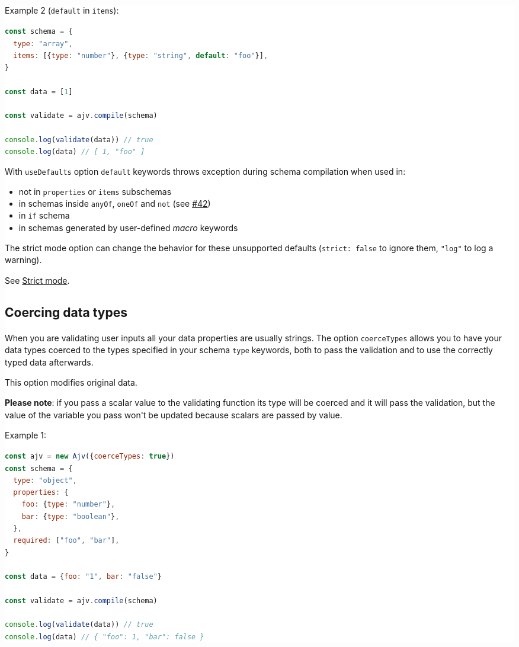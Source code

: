 
Example 2 (`default` in `items`):

```javascript
const schema = {
  type: "array",
  items: [{type: "number"}, {type: "string", default: "foo"}],
}

const data = [1]

const validate = ajv.compile(schema)

console.log(validate(data)) // true
console.log(data) // [ 1, "foo" ]
```

With `useDefaults` option `default` keywords throws exception during schema compilation when used in:

- not in `properties` or `items` subschemas
- in schemas inside `anyOf`, `oneOf` and `not` (see [#42](https://github.com/ajv-validator/ajv/issues/42))
- in `if` schema
- in schemas generated by user-defined _macro_ keywords

The strict mode option can change the behavior for these unsupported defaults (`strict: false` to ignore them, `"log"` to log a warning).

See [Strict mode](#strict-mode).

## Coercing data types

When you are validating user inputs all your data properties are usually strings. The option `coerceTypes` allows you to have your data types coerced to the types specified in your schema `type` keywords, both to pass the validation and to use the correctly typed data afterwards.

This option modifies original data.

**Please note**: if you pass a scalar value to the validating function its type will be coerced and it will pass the validation, but the value of the variable you pass won't be updated because scalars are passed by value.

Example 1:

```javascript
const ajv = new Ajv({coerceTypes: true})
const schema = {
  type: "object",
  properties: {
    foo: {type: "number"},
    bar: {type: "boolean"},
  },
  required: ["foo", "bar"],
}

const data = {foo: "1", bar: "false"}

const validate = ajv.compile(schema)

console.log(validate(data)) // true
console.log(data) // { "foo": 1, "bar": false }
```
